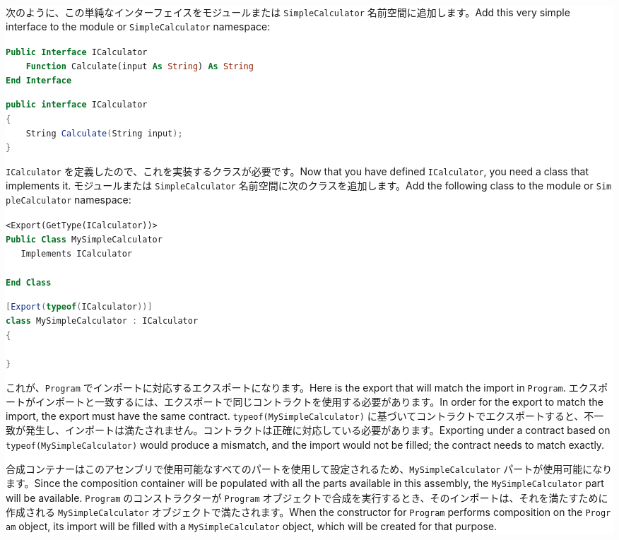 <span data-ttu-id="3b598-189">次のように、この単純なインターフェイスをモジュールまたは `SimpleCalculator` 名前空間に追加します。</span><span class="sxs-lookup"><span data-stu-id="3b598-189">Add this very simple interface to the module or `SimpleCalculator` namespace:</span></span>

```vb
Public Interface ICalculator
    Function Calculate(input As String) As String
End Interface
```

```csharp
public interface ICalculator
{
    String Calculate(String input);
}
```

<span data-ttu-id="3b598-190">`ICalculator` を定義したので、これを実装するクラスが必要です。</span><span class="sxs-lookup"><span data-stu-id="3b598-190">Now that you have defined `ICalculator`, you need a class that implements it.</span></span> <span data-ttu-id="3b598-191">モジュールまたは `SimpleCalculator` 名前空間に次のクラスを追加します。</span><span class="sxs-lookup"><span data-stu-id="3b598-191">Add the following class to the module or `SimpleCalculator` namespace:</span></span>

```vb
<Export(GetType(ICalculator))>
Public Class MySimpleCalculator
   Implements ICalculator

End Class
```

```csharp
[Export(typeof(ICalculator))]
class MySimpleCalculator : ICalculator
{

}
```

<span data-ttu-id="3b598-192">これが、`Program` でインポートに対応するエクスポートになります。</span><span class="sxs-lookup"><span data-stu-id="3b598-192">Here is the export that will match the import in `Program`.</span></span> <span data-ttu-id="3b598-193">エクスポートがインポートと一致するには、エクスポートで同じコントラクトを使用する必要があります。</span><span class="sxs-lookup"><span data-stu-id="3b598-193">In order for the export to match the import, the export must have the same contract.</span></span> <span data-ttu-id="3b598-194">`typeof(MySimpleCalculator)` に基づいてコントラクトでエクスポートすると、不一致が発生し、インポートは満たされません。コントラクトは正確に対応している必要があります。</span><span class="sxs-lookup"><span data-stu-id="3b598-194">Exporting under a contract based on `typeof(MySimpleCalculator)` would produce a mismatch, and the import would not be filled; the contract needs to match exactly.</span></span>

<span data-ttu-id="3b598-195">合成コンテナーはこのアセンブリで使用可能なすべてのパートを使用して設定されるため、`MySimpleCalculator` パートが使用可能になります。</span><span class="sxs-lookup"><span data-stu-id="3b598-195">Since the composition container will be populated with all the parts available in this assembly, the `MySimpleCalculator` part will be available.</span></span> <span data-ttu-id="3b598-196">`Program` のコンストラクターが `Program` オブジェクトで合成を実行するとき、そのインポートは、それを満たすために作成される `MySimpleCalculator` オブジェクトで満たされます。</span><span class="sxs-lookup"><span data-stu-id="3b598-196">When the constructor for `Program` performs composition on the `Program` object, its import will be filled with a `MySimpleCalculator` object, which will be created for that purpose.</span></span>
